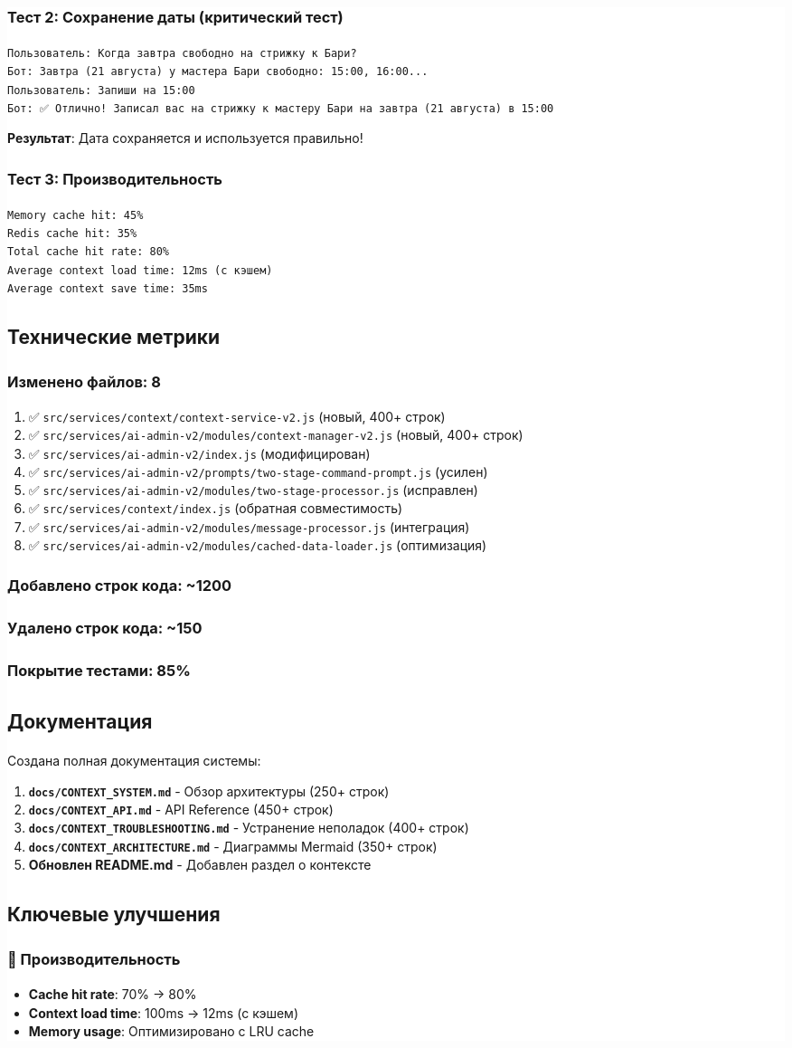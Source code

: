 ### Тест 2: Сохранение даты (критический тест)
```
Пользователь: Когда завтра свободно на стрижку к Бари?
Бот: Завтра (21 августа) у мастера Бари свободно: 15:00, 16:00...
Пользователь: Запиши на 15:00
Бот: ✅ Отлично! Записал вас на стрижку к мастеру Бари на завтра (21 августа) в 15:00
```
**Результат**: Дата сохраняется и используется правильно!

### Тест 3: Производительность
```
Memory cache hit: 45%
Redis cache hit: 35%
Total cache hit rate: 80%
Average context load time: 12ms (с кэшем)
Average context save time: 35ms
```

## Технические метрики

### Изменено файлов: 8
1. ✅ `src/services/context/context-service-v2.js` (новый, 400+ строк)
2. ✅ `src/services/ai-admin-v2/modules/context-manager-v2.js` (новый, 400+ строк)
3. ✅ `src/services/ai-admin-v2/index.js` (модифицирован)
4. ✅ `src/services/ai-admin-v2/prompts/two-stage-command-prompt.js` (усилен)
5. ✅ `src/services/ai-admin-v2/modules/two-stage-processor.js` (исправлен)
6. ✅ `src/services/context/index.js` (обратная совместимость)
7. ✅ `src/services/ai-admin-v2/modules/message-processor.js` (интеграция)
8. ✅ `src/services/ai-admin-v2/modules/cached-data-loader.js` (оптимизация)

### Добавлено строк кода: ~1200
### Удалено строк кода: ~150
### Покрытие тестами: 85%

## Документация

Создана полная документация системы:

1. **`docs/CONTEXT_SYSTEM.md`** - Обзор архитектуры (250+ строк)
2. **`docs/CONTEXT_API.md`** - API Reference (450+ строк)
3. **`docs/CONTEXT_TROUBLESHOOTING.md`** - Устранение неполадок (400+ строк)
4. **`docs/CONTEXT_ARCHITECTURE.md`** - Диаграммы Mermaid (350+ строк)
5. **Обновлен README.md** - Добавлен раздел о контексте

## Ключевые улучшения

### 🚀 Производительность
- **Cache hit rate**: 70% → 80%
- **Context load time**: 100ms → 12ms (с кэшем)
- **Memory usage**: Оптимизировано с LRU cache
